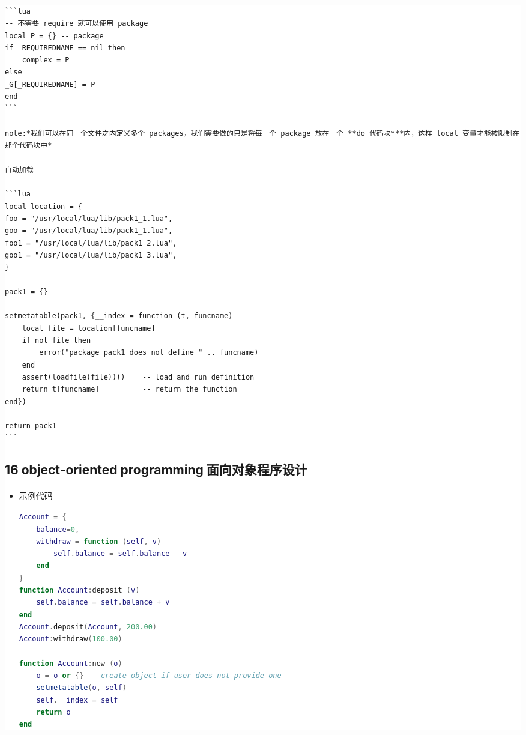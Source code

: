     ```lua
    -- 不需要 require 就可以使用 package
    local P = {} -- package
    if _REQUIREDNAME == nil then
        complex = P
    else
    _G[_REQUIREDNAME] = P
    end
    ```

    note:*我们可以在同一个文件之内定义多个 packages，我们需要做的只是将每一个 package 放在一个 **do 代码块***内，这样 local 变量才能被限制在那个代码块中*

    自动加载

    ```lua
    local location = {
    foo = "/usr/local/lua/lib/pack1_1.lua",
    goo = "/usr/local/lua/lib/pack1_1.lua",
    foo1 = "/usr/local/lua/lib/pack1_2.lua",
    goo1 = "/usr/local/lua/lib/pack1_3.lua",
    }

    pack1 = {}

    setmetatable(pack1, {__index = function (t, funcname)
        local file = location[funcname]
        if not file then
            error("package pack1 does not define " .. funcname)
        end
        assert(loadfile(file))()    -- load and run definition
        return t[funcname]          -- return the function
    end})

    return pack1
    ```

## 16 object-oriented programming 面向对象程序设计

 - 示例代码
    ```lua
    Account = {
        balance=0,
        withdraw = function (self, v)
            self.balance = self.balance - v
        end
    }
    function Account:deposit (v)
        self.balance = self.balance + v
    end
    Account.deposit(Account, 200.00)
    Account:withdraw(100.00)

    function Account:new (o)
        o = o or {} -- create object if user does not provide one
        setmetatable(o, self)
        self.__index = self
        return o
    end
